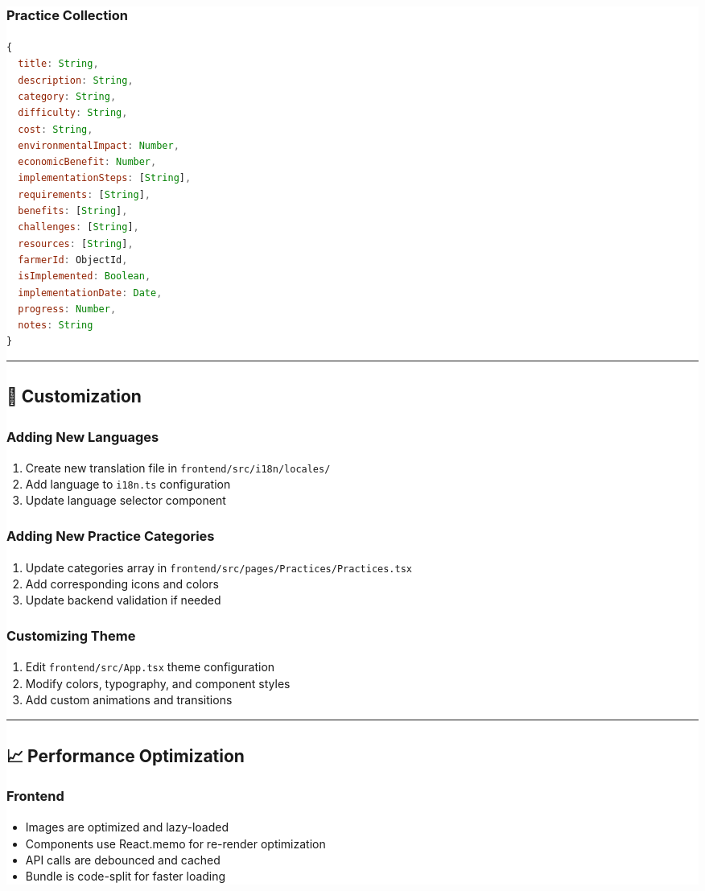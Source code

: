 ### **Practice Collection**
```javascript
{
  title: String,
  description: String,
  category: String,
  difficulty: String,
  cost: String,
  environmentalImpact: Number,
  economicBenefit: Number,
  implementationSteps: [String],
  requirements: [String],
  benefits: [String],
  challenges: [String],
  resources: [String],
  farmerId: ObjectId,
  isImplemented: Boolean,
  implementationDate: Date,
  progress: Number,
  notes: String
}
```

---

## 🎨 **Customization**

### **Adding New Languages**
1. Create new translation file in `frontend/src/i18n/locales/`
2. Add language to `i18n.ts` configuration
3. Update language selector component

### **Adding New Practice Categories**
1. Update categories array in `frontend/src/pages/Practices/Practices.tsx`
2. Add corresponding icons and colors
3. Update backend validation if needed

### **Customizing Theme**
1. Edit `frontend/src/App.tsx` theme configuration
2. Modify colors, typography, and component styles
3. Add custom animations and transitions

---

## 📈 **Performance Optimization**

### **Frontend**
- Images are optimized and lazy-loaded
- Components use React.memo for re-render optimization
- API calls are debounced and cached
- Bundle is code-split for faster loading
